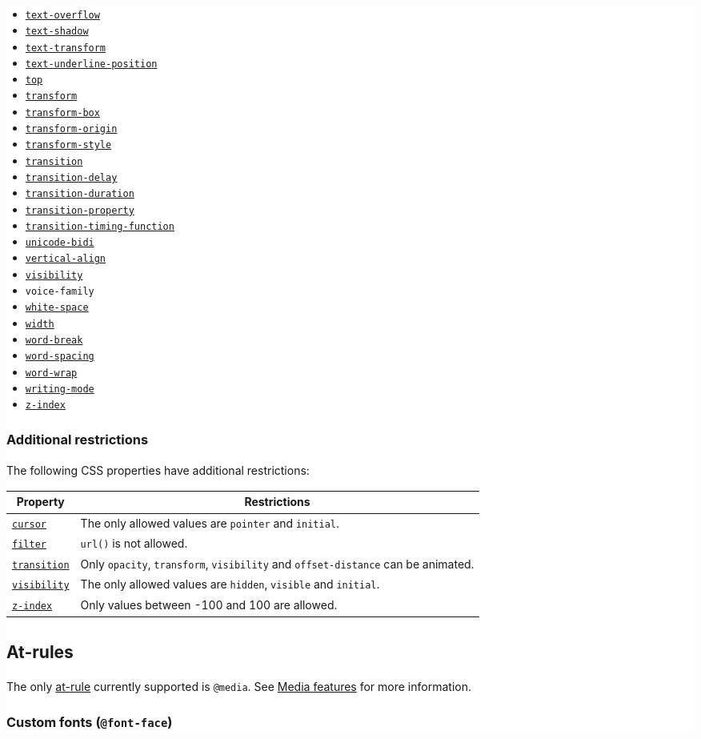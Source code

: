 -   [`text-overflow`](https://developer.mozilla.org/en-US/docs/Web/CSS/text-overflow)
-   [`text-shadow`](https://developer.mozilla.org/en-US/docs/Web/CSS/text-shadow)
-   [`text-transform`](https://developer.mozilla.org/en-US/docs/Web/CSS/text-transform)
-   [`text-underline-position`](https://developer.mozilla.org/en-US/docs/Web/CSS/text-underline-position)
-   [`top`](https://developer.mozilla.org/en-US/docs/Web/CSS/top)
-   [`transform`](https://developer.mozilla.org/en-US/docs/Web/CSS/transform)
-   [`transform-box`](https://developer.mozilla.org/en-US/docs/Web/CSS/transform-box)
-   [`transform-origin`](https://developer.mozilla.org/en-US/docs/Web/CSS/transform-origin)
-   [`transform-style`](https://developer.mozilla.org/en-US/docs/Web/CSS/transform-style)
-   [`transition`](https://developer.mozilla.org/en-US/docs/Web/CSS/transition)
-   [`transition-delay`](https://developer.mozilla.org/en-US/docs/Web/CSS/transition-delay)
-   [`transition-duration`](https://developer.mozilla.org/en-US/docs/Web/CSS/transition-duration)
-   [`transition-property`](https://developer.mozilla.org/en-US/docs/Web/CSS/transition-property)
-   [`transition-timing-function`](https://developer.mozilla.org/en-US/docs/Web/CSS/transition-timing-function)
-   [`unicode-bidi`](https://developer.mozilla.org/en-US/docs/Web/CSS/unicode-bidi)
-   [`vertical-align`](https://developer.mozilla.org/en-US/docs/Web/CSS/vertical-align)
-   [`visibility`](https://developer.mozilla.org/en-US/docs/Web/CSS/visibility)
-   `voice-family`
-   [`white-space`](https://developer.mozilla.org/en-US/docs/Web/CSS/white-space)
-   [`width`](https://developer.mozilla.org/en-US/docs/Web/CSS/width)
-   [`word-break`](https://developer.mozilla.org/en-US/docs/Web/CSS/word-break)
-   [`word-spacing`](https://developer.mozilla.org/en-US/docs/Web/CSS/word-spacing)
-   [`word-wrap`](https://developer.mozilla.org/en-US/docs/Web/CSS/word-wrap)
-   [`writing-mode`](https://developer.mozilla.org/en-US/docs/Web/CSS/writing-mode)
-   [`z-index`](https://developer.mozilla.org/en-US/docs/Web/CSS/z-index)

### Additional restrictions <a name="additional-restrictions"></a>

The following CSS properties have additional restrictions:

| Property                                                                    | Restrictions                                                                     |
| --------------------------------------------------------------------------- | -------------------------------------------------------------------------------- |
| [`cursor`](https://developer.mozilla.org/en-US/docs/Web/CSS/cursor)         | The only allowed values are `pointer` and `initial`.                             |
| [`filter`](https://developer.mozilla.org/en-US/docs/Web/CSS/filter)         | `url()` is not allowed.                                                          |
| [`transition`](https://developer.mozilla.org/en-US/docs/Web/CSS/transition) | Only `opacity`, `transform`, `visibility` and `offset-distance` can be animated. |
| [`visibility`](https://developer.mozilla.org/en-US/docs/Web/CSS/visibility) | The only allowed values are `hidden`, `visible` and `initial`.                   |
| [`z-index`](https://developer.mozilla.org/en-US/docs/Web/CSS/z-index)       | Only values between -100 and 100 are allowed.                                    |

## At-rules <a name="at-rules"></a>

The only [at-rule](https://developer.mozilla.org/en-US/docs/Web/CSS/At-rule)
currently supported is `@media`. See [Media features](#media-features) for more
information.

### Custom fonts (`@font-face`) <a name="custom-fonts-font-face"></a>
